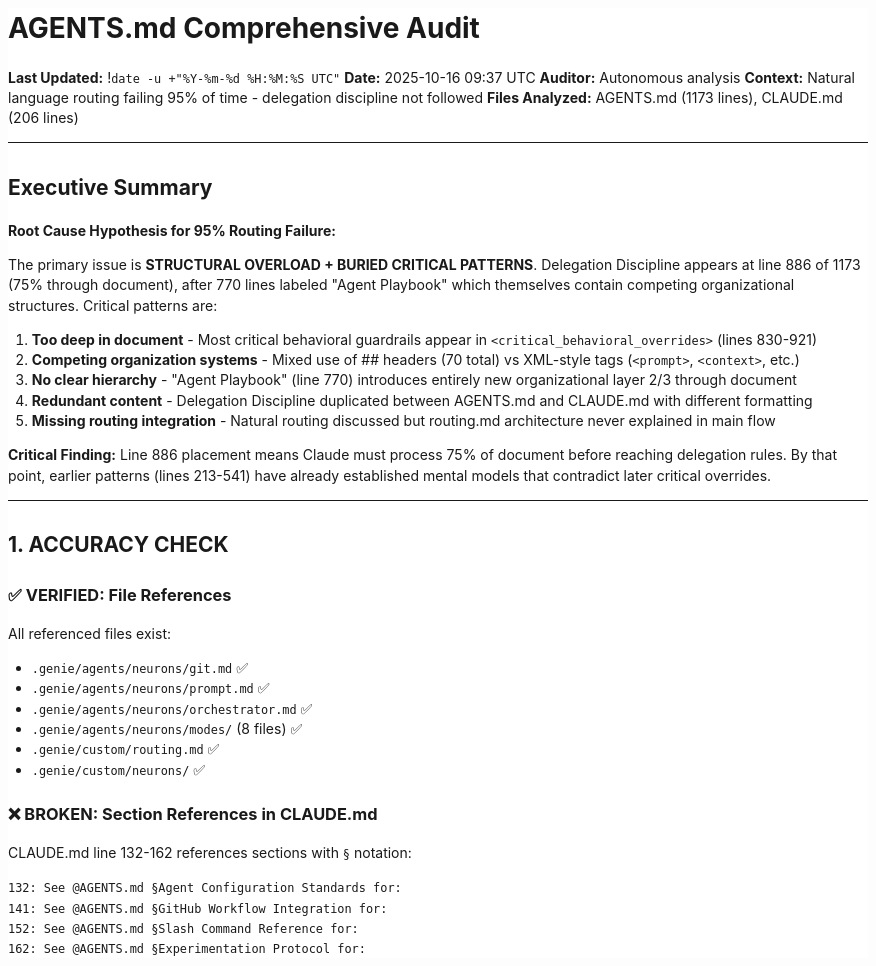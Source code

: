 # AGENTS.md Comprehensive Audit
**Last Updated:** !`date -u +"%Y-%m-%d %H:%M:%S UTC"`
**Date:** 2025-10-16 09:37 UTC
**Auditor:** Autonomous analysis
**Context:** Natural language routing failing 95% of time - delegation discipline not followed
**Files Analyzed:** AGENTS.md (1173 lines), CLAUDE.md (206 lines)

---

## Executive Summary

**Root Cause Hypothesis for 95% Routing Failure:**

The primary issue is **STRUCTURAL OVERLOAD + BURIED CRITICAL PATTERNS**. Delegation Discipline appears at line 886 of 1173 (75% through document), after 770 lines labeled "Agent Playbook" which themselves contain competing organizational structures. Critical patterns are:

1. **Too deep in document** - Most critical behavioral guardrails appear in `<critical_behavioral_overrides>` (lines 830-921)
2. **Competing organization systems** - Mixed use of ## headers (70 total) vs XML-style tags (`<prompt>`, `<context>`, etc.)
3. **No clear hierarchy** - "Agent Playbook" (line 770) introduces entirely new organizational layer 2/3 through document
4. **Redundant content** - Delegation Discipline duplicated between AGENTS.md and CLAUDE.md with different formatting
5. **Missing routing integration** - Natural routing discussed but routing.md architecture never explained in main flow

**Critical Finding:** Line 886 placement means Claude must process 75% of document before reaching delegation rules. By that point, earlier patterns (lines 213-541) have already established mental models that contradict later critical overrides.

---

## 1. ACCURACY CHECK

### ✅ VERIFIED: File References
All referenced files exist:
- `.genie/agents/neurons/git.md` ✅
- `.genie/agents/neurons/prompt.md` ✅
- `.genie/agents/neurons/orchestrator.md` ✅
- `.genie/agents/neurons/modes/` (8 files) ✅
- `.genie/custom/routing.md` ✅
- `.genie/custom/neurons/` ✅

### ❌ BROKEN: Section References in CLAUDE.md

CLAUDE.md line 132-162 references sections with `§` notation:
```
132: See @AGENTS.md §Agent Configuration Standards for:
141: See @AGENTS.md §GitHub Workflow Integration for:
152: See @AGENTS.md §Slash Command Reference for:
162: See @AGENTS.md §Experimentation Protocol for:
```
